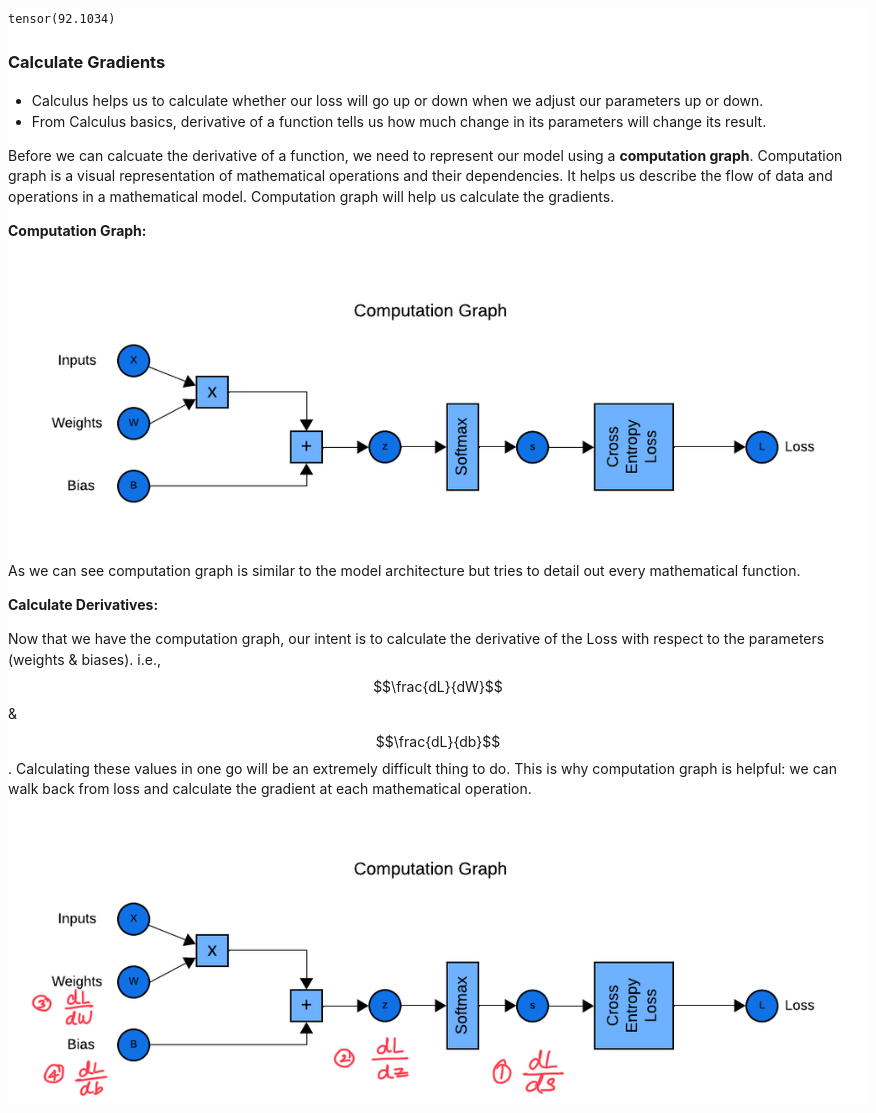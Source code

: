 


    tensor(92.1034)



### Calculate Gradients
- Calculus helps us to calculate whether our loss will go up or down when we adjust our parameters up or down.
- From Calculus basics, derivative of a function tells us how much change in its parameters will change its result.

Before we can calcuate the derivative of a function, we need to represent our model using a **computation graph**. Computation graph is a visual representation of mathematical operations and their dependencies. It helps us describe the flow of data and operations in a mathematical model. Computation graph will help us calculate the gradients.

**Computation Graph:**

![png](/assets/images/2023-10-25-MNIST_Recognition_files/computation_graph.png)

As we can see computation graph is similar to the model architecture but tries to detail out every mathematical function.

**Calculate Derivatives:**

Now that we have the computation graph, our intent is to calculate the derivative of the Loss with respect to the parameters (weights & biases). i.e., $$\frac{dL}{dW}$$ & $$\frac{dL}{db}$$. Calculating these values in one go will be an extremely difficult thing to do. This is why computation graph is helpful: we can walk back from loss and calculate the gradient at each mathematical operation.

![png](/assets/images/2023-10-25-MNIST_Recognition_files/computation_graph_derivative.png)
